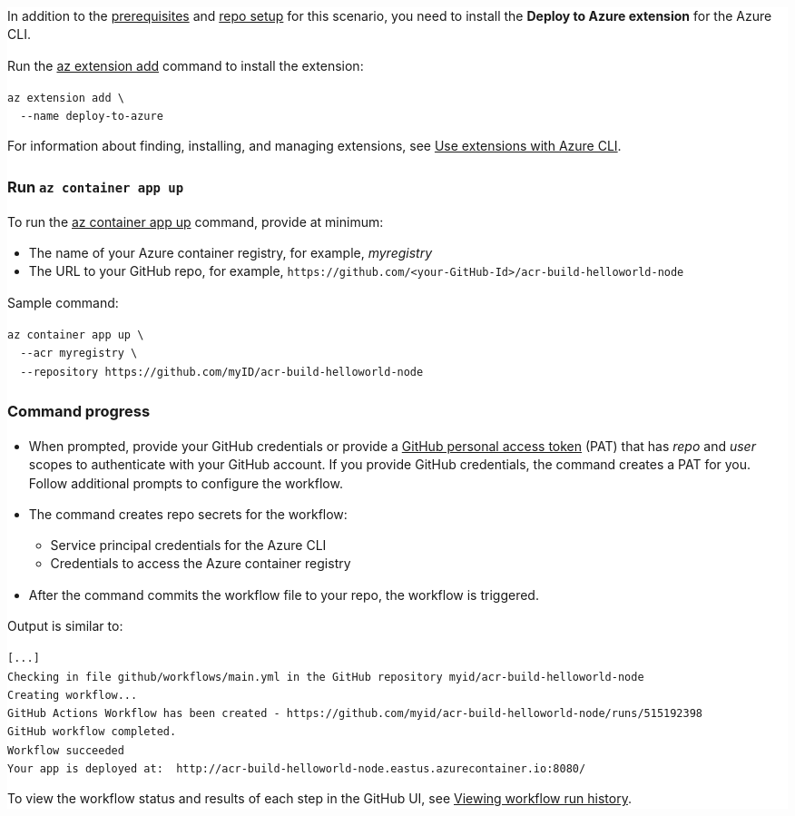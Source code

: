 In addition to the [prerequisites](#prerequisites) and [repo setup](#set-up-repo) for this scenario, you need to install the  **Deploy to Azure extension** for the Azure CLI.

Run the [az extension add][az-extension-add] command to install the extension:

```azurecli
az extension add \
  --name deploy-to-azure
```

For information about finding, installing, and managing extensions, see [Use extensions with Azure CLI](/cli/azure/azure-cli-extensions-overview).

### Run `az container app up`

To run the [az container app up][az-container-app-up] command, provide at minimum:

* The name of your Azure container registry, for example, *myregistry*
* The URL to your GitHub repo, for example, `https://github.com/<your-GitHub-Id>/acr-build-helloworld-node`

Sample command:

```azurecli
az container app up \
  --acr myregistry \
  --repository https://github.com/myID/acr-build-helloworld-node
```

### Command progress

* When prompted, provide your GitHub credentials or provide a [GitHub personal access token](https://docs.github.com/en/github/authenticating-to-github/creating-a-personal-access-token) (PAT) that has *repo* and *user* scopes to authenticate with your GitHub account. If you provide GitHub credentials, the command creates a PAT for you. Follow additional prompts to configure the workflow.

* The command creates repo secrets for the workflow:

  * Service principal credentials for the Azure CLI
  * Credentials to access the Azure container registry

* After the command commits the workflow file to your repo, the workflow is triggered. 

Output is similar to:

```console
[...]
Checking in file github/workflows/main.yml in the GitHub repository myid/acr-build-helloworld-node
Creating workflow...
GitHub Actions Workflow has been created - https://github.com/myid/acr-build-helloworld-node/runs/515192398
GitHub workflow completed.
Workflow succeeded
Your app is deployed at:  http://acr-build-helloworld-node.eastus.azurecontainer.io:8080/
```

To view the workflow status and results of each step in the GitHub UI, see [Viewing workflow run history](https://docs.github.com/en/actions/managing-workflow-runs/viewing-workflow-run-history).


[terms-of-use]: https://azure.microsoft.com/support/legal/preview-supplemental-terms/
[azure-cli-install]: /cli/azure/install-azure-cli
[az-group-show]: /cli/azure/group#az_group_show
[az-group-delete]: /cli/azure/group#az_group_delete
[az-ad-sp-create-for-rbac]: /cli/azure/ad/sp#az_ad_sp_create_for_rbac
[az-role-assignment-create]: /cli/azure/role/assignment#az_role_assignment_create
[az-container-create]: /cli/azure/container#az_container_create
[az-acr-show]: /cli/azure/acr#az_acr_show
[az-container-show]: /cli/azure/container#az_container_show
[az-container-delete]: /cli/azure/container#az_container_delete
[az-extension-add]: /cli/azure/extension#az_extension_add
[az-container-app-up]: /cli/azure/container/app#az_container_app_up